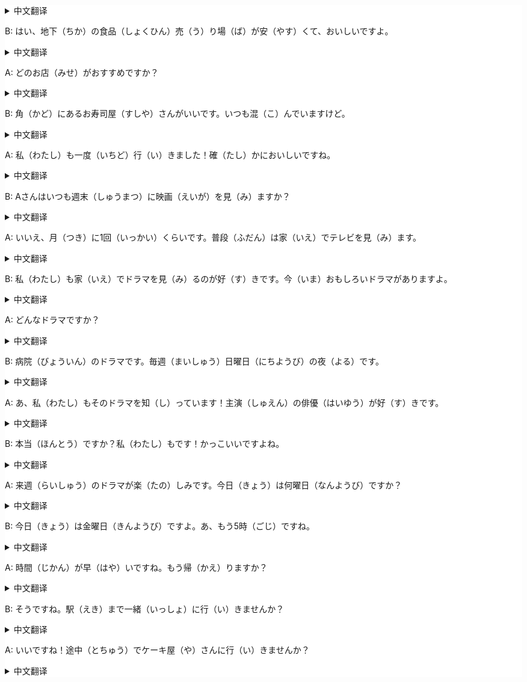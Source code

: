 <details><summary>中文翻译</summary></details>

B: はい、地下（ちか）の食品（しょくひん）売（う）り場（ば）が安（やす）くて、おいしいですよ。

<details><summary>中文翻译</summary></details>

A: どのお店（みせ）がおすすめですか？

<details><summary>中文翻译</summary></details>

B: 角（かど）にあるお寿司屋（すしや）さんがいいです。いつも混（こ）んでいますけど。

<details><summary>中文翻译</summary></details>

A: 私（わたし）も一度（いちど）行（い）きました！確（たし）かにおいしいですね。

<details><summary>中文翻译</summary></details>

B: Aさんはいつも週末（しゅうまつ）に映画（えいが）を見（み）ますか？

<details><summary>中文翻译</summary></details>

A: いいえ、月（つき）に1回（いっかい）くらいです。普段（ふだん）は家（いえ）でテレビを見（み）ます。

<details><summary>中文翻译</summary></details>

B: 私（わたし）も家（いえ）でドラマを見（み）るのが好（す）きです。今（いま）おもしろいドラマがありますよ。

<details><summary>中文翻译</summary></details>

A: どんなドラマですか？

<details><summary>中文翻译</summary></details>

B: 病院（びょういん）のドラマです。毎週（まいしゅう）日曜日（にちようび）の夜（よる）です。

<details><summary>中文翻译</summary></details>

A: あ、私（わたし）もそのドラマを知（し）っています！主演（しゅえん）の俳優（はいゆう）が好（す）きです。

<details><summary>中文翻译</summary></details>

B: 本当（ほんとう）ですか？私（わたし）もです！かっこいいですよね。

<details><summary>中文翻译</summary></details>

A: 来週（らいしゅう）のドラマが楽（たの）しみです。今日（きょう）は何曜日（なんようび）ですか？

<details><summary>中文翻译</summary></details>

B: 今日（きょう）は金曜日（きんようび）ですよ。あ、もう5時（ごじ）ですね。

<details><summary>中文翻译</summary></details>

A: 時間（じかん）が早（はや）いですね。もう帰（かえ）りますか？

<details><summary>中文翻译</summary></details>

B: そうですね。駅（えき）まで一緒（いっしょ）に行（い）きませんか？

<details><summary>中文翻译</summary></details>

A: いいですね！途中（とちゅう）でケーキ屋（や）さんに行（い）きませんか？

<details><summary>中文翻译</summary></details>

